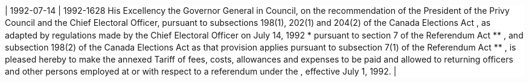| 1992-07-14 | 1992-1628 His Excellency the Governor General in Council, on the recommendation of the President of the Privy Council and the Chief Electoral Officer, pursuant to subsections 198(1), 202(1) and 204(2) of the  Canada Elections Act , as adapted by regulations made by the Chief Electoral Officer on July 14, 1992 *  pursuant to section 7 of the  Referendum Act ** , and subsection 198(2) of the  Canada Elections Act  as that provision applies pursuant to subsection 7(1) of the  Referendum Act ** , is pleased hereby to make the annexed  Tariff of fees, costs, allowances and expenses to be paid and allowed to returning officers and other persons employed at or with respect to a referendum under the  , effective July 1, 1992.                                                                                                                                                                                                                                                                                                                                                                                                                                                                                                                                                                                                                                                                                                                                                                                                                                                                                                                                                                                                                                                                                                                                                                                                                                                                                                                                                                                                                                                                                                                                                                                                                                                                                                                                                                                                                                                                                                                                                                                                                                                                                                                                                                                                                                                                                                                                                                                                                                                                                                                                                                                                                                                                                                                                                                                                                                                                                                                                                                                                                                                                                                                                                                                                                                                                                                                   |